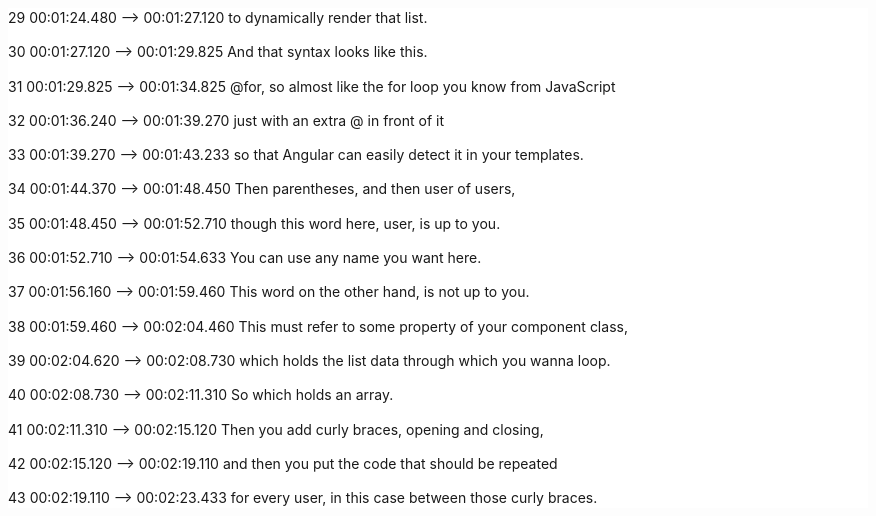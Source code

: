 29
00:01:24.480 --> 00:01:27.120
to dynamically render that list.

30
00:01:27.120 --> 00:01:29.825
And that syntax looks like this.

31
00:01:29.825 --> 00:01:34.825
@for, so almost like the for loop you know from JavaScript

32
00:01:36.240 --> 00:01:39.270
just with an extra @ in front of it

33
00:01:39.270 --> 00:01:43.233
so that Angular can easily detect it in your templates.

34
00:01:44.370 --> 00:01:48.450
Then parentheses, and then user of users,

35
00:01:48.450 --> 00:01:52.710
though this word here, user, is up to you.

36
00:01:52.710 --> 00:01:54.633
You can use any name you want here.

37
00:01:56.160 --> 00:01:59.460
This word on the other hand, is not up to you.

38
00:01:59.460 --> 00:02:04.460
This must refer to some property of your component class,

39
00:02:04.620 --> 00:02:08.730
which holds the list data through which you wanna loop.

40
00:02:08.730 --> 00:02:11.310
So which holds an array.

41
00:02:11.310 --> 00:02:15.120
Then you add curly braces, opening and closing,

42
00:02:15.120 --> 00:02:19.110
and then you put the code that should be repeated

43
00:02:19.110 --> 00:02:23.433
for every user, in this case between those curly braces.

